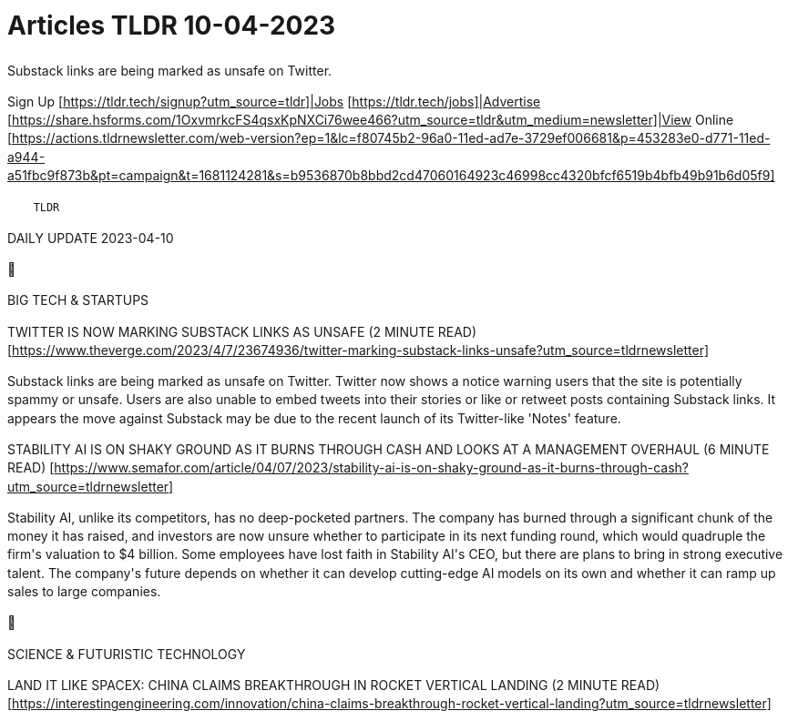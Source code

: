 # Articles TLDR 10-04-2023

Substack links are being marked as unsafe on Twitter.  

Sign Up [https://tldr.tech/signup?utm_source=tldr]|Jobs
[https://tldr.tech/jobs]|Advertise
[https://share.hsforms.com/1OxvmrkcFS4qsxKpNXCi76wee466?utm_source=tldr&utm_medium=newsletter]|View
Online
[https://actions.tldrnewsletter.com/web-version?ep=1&lc=f80745b2-96a0-11ed-ad7e-3729ef006681&p=453283e0-d771-11ed-a944-a51fbc9f873b&pt=campaign&t=1681124281&s=b9536870b8bbd2cd47060164923c46998cc4320bfcf6519b4bfb49b91b6d05f9]


		TLDR 

DAILY UPDATE 2023-04-10

📱 

BIG TECH & STARTUPS

TWITTER IS NOW MARKING SUBSTACK LINKS AS UNSAFE (2 MINUTE READ)
[https://www.theverge.com/2023/4/7/23674936/twitter-marking-substack-links-unsafe?utm_source=tldrnewsletter]


Substack links are being marked as unsafe on Twitter. Twitter now
shows a notice warning users that the site is potentially spammy or
unsafe. Users are also unable to embed tweets into their stories or
like or retweet posts containing Substack links. It appears the move
against Substack may be due to the recent launch of its Twitter-like
'Notes' feature. 

STABILITY AI IS ON SHAKY GROUND AS IT BURNS THROUGH CASH AND LOOKS AT
A MANAGEMENT OVERHAUL (6 MINUTE READ)
[https://www.semafor.com/article/04/07/2023/stability-ai-is-on-shaky-ground-as-it-burns-through-cash?utm_source=tldrnewsletter]


Stability AI, unlike its competitors, has no deep-pocketed partners.
The company has burned through a significant chunk of the money it has
raised, and investors are now unsure whether to participate in its
next funding round, which would quadruple the firm's valuation to $4
billion. Some employees have lost faith in Stability AI's CEO, but
there are plans to bring in strong executive talent. The company's
future depends on whether it can develop cutting-edge AI models on its
own and whether it can ramp up sales to large companies. 

🚀 

SCIENCE & FUTURISTIC TECHNOLOGY

LAND IT LIKE SPACEX: CHINA CLAIMS BREAKTHROUGH IN ROCKET VERTICAL
LANDING (2 MINUTE READ)
[https://interestingengineering.com/innovation/china-claims-breakthrough-rocket-vertical-landing?utm_source=tldrnewsletter]
